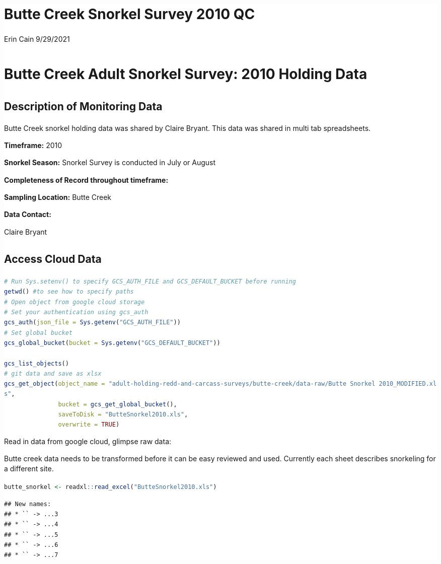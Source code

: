 Butte Creek Snorkel Survey 2010 QC
================
Erin Cain
9/29/2021

# Butte Creek Adult Snorkel Survey: 2010 Holding Data

## Description of Monitoring Data

Butte Creek snorkel holding data was shared by Claire Bryant. This data
was shared in multi tab spreadsheets.

**Timeframe:** 2010

**Snorkel Season:** Snorkel Survey is conducted in July or August

**Completeness of Record throughout timeframe:**

**Sampling Location:** Butte Creek

**Data Contact:**

Claire Bryant

## Access Cloud Data

``` r
# Run Sys.setenv() to specify GCS_AUTH_FILE and GCS_DEFAULT_BUCKET before running 
getwd() #to see how to specify paths 
# Open object from google cloud storage
# Set your authentication using gcs_auth
gcs_auth(json_file = Sys.getenv("GCS_AUTH_FILE"))
# Set global bucket 
gcs_global_bucket(bucket = Sys.getenv("GCS_DEFAULT_BUCKET"))

gcs_list_objects()
# git data and save as xlsx
gcs_get_object(object_name = "adult-holding-redd-and-carcass-surveys/butte-creek/data-raw/Butte Snorkel 2010_MODIFIED.xls",
               bucket = gcs_get_global_bucket(),
               saveToDisk = "ButteSnorkel2010.xls",
               overwrite = TRUE)
```

Read in data from google cloud, glimpse raw data:

Butte creek data needs to be transformed before it can be easy reviewed
and used. Currently each sheet describes snorkeling for a different
site.

``` r
butte_snorkel <- readxl::read_excel("ButteSnorkel2010.xls") 
```

    ## New names:
    ## * `` -> ...3
    ## * `` -> ...4
    ## * `` -> ...5
    ## * `` -> ...6
    ## * `` -> ...7